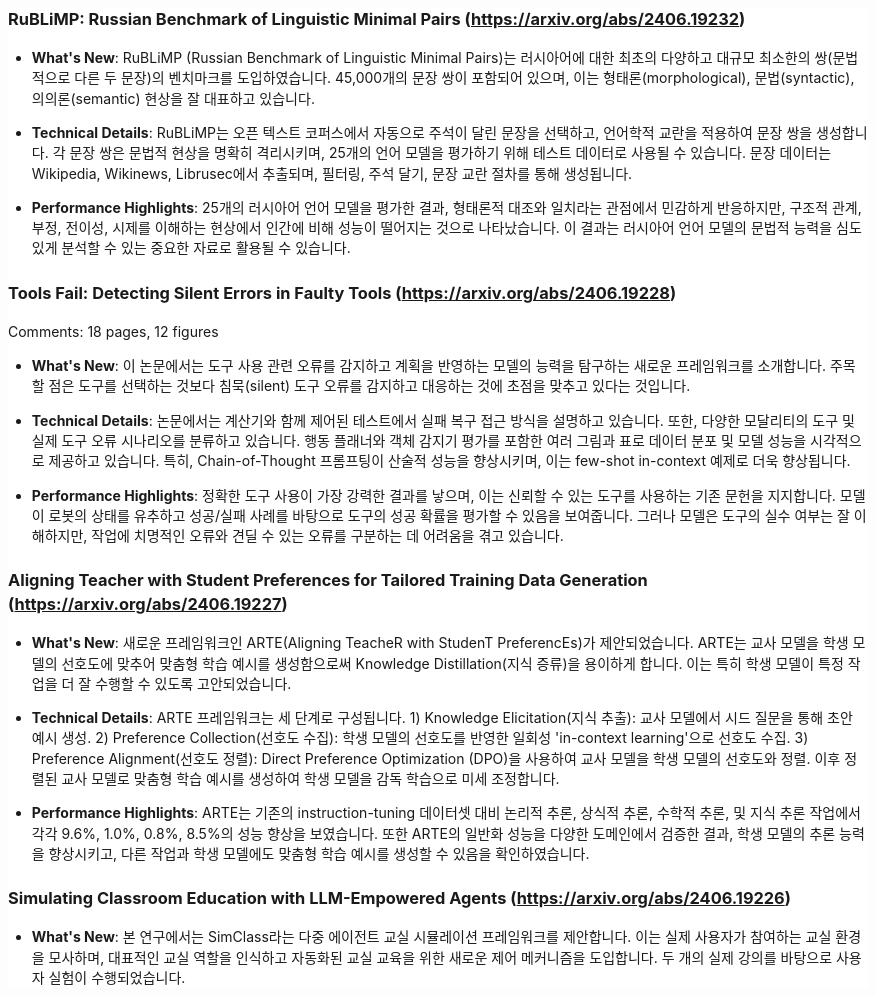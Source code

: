 

### RuBLiMP: Russian Benchmark of Linguistic Minimal Pairs (https://arxiv.org/abs/2406.19232)
- **What's New**: RuBLiMP (Russian Benchmark of Linguistic Minimal Pairs)는 러시아어에 대한 최초의 다양하고 대규모 최소한의 쌍(문법적으로 다른 두 문장)의 벤치마크를 도입하였습니다. 45,000개의 문장 쌍이 포함되어 있으며, 이는 형태론(morphological), 문법(syntactic), 의의론(semantic) 현상을 잘 대표하고 있습니다.

- **Technical Details**: RuBLiMP는 오픈 텍스트 코퍼스에서 자동으로 주석이 달린 문장을 선택하고, 언어학적 교란을 적용하여 문장 쌍을 생성합니다. 각 문장 쌍은 문법적 현상을 명확히 격리시키며, 25개의 언어 모델을 평가하기 위해 테스트 데이터로 사용될 수 있습니다. 문장 데이터는 Wikipedia, Wikinews, Librusec에서 추출되며, 필터링, 주석 달기, 문장 교란 절차를 통해 생성됩니다.

- **Performance Highlights**: 25개의 러시아어 언어 모델을 평가한 결과, 형태론적 대조와 일치라는 관점에서 민감하게 반응하지만, 구조적 관계, 부정, 전이성, 시제를 이해하는 현상에서 인간에 비해 성능이 떨어지는 것으로 나타났습니다. 이 결과는 러시아어 언어 모델의 문법적 능력을 심도 있게 분석할 수 있는 중요한 자료로 활용될 수 있습니다.



### Tools Fail: Detecting Silent Errors in Faulty Tools (https://arxiv.org/abs/2406.19228)
Comments:
          18 pages, 12 figures

- **What's New**: 이 논문에서는 도구 사용 관련 오류를 감지하고 계획을 반영하는 모델의 능력을 탐구하는 새로운 프레임워크를 소개합니다. 주목할 점은 도구를 선택하는 것보다 침묵(silent) 도구 오류를 감지하고 대응하는 것에 초점을 맞추고 있다는 것입니다.

- **Technical Details**: 논문에서는 계산기와 함께 제어된 테스트에서 실패 복구 접근 방식을 설명하고 있습니다. 또한, 다양한 모달리티의 도구 및 실제 도구 오류 시나리오를 분류하고 있습니다. 행동 플래너와 객체 감지기 평가를 포함한 여러 그림과 표로 데이터 분포 및 모델 성능을 시각적으로 제공하고 있습니다. 특히, Chain-of-Thought 프롬프팅이 산술적 성능을 향상시키며, 이는 few-shot in-context 예제로 더욱 향상됩니다.

- **Performance Highlights**: 정확한 도구 사용이 가장 강력한 결과를 낳으며, 이는 신뢰할 수 있는 도구를 사용하는 기존 문헌을 지지합니다. 모델이 로봇의 상태를 유추하고 성공/실패 사례를 바탕으로 도구의 성공 확률을 평가할 수 있음을 보여줍니다. 그러나 모델은 도구의 실수 여부는 잘 이해하지만, 작업에 치명적인 오류와 견딜 수 있는 오류를 구분하는 데 어려움을 겪고 있습니다.



### Aligning Teacher with Student Preferences for Tailored Training Data Generation (https://arxiv.org/abs/2406.19227)
- **What's New**: 새로운 프레임워크인 ARTE(Aligning TeacheR with StudenT PreferencEs)가 제안되었습니다. ARTE는 교사 모델을 학생 모델의 선호도에 맞추어 맞춤형 학습 예시를 생성함으로써 Knowledge Distillation(지식 증류)을 용이하게 합니다. 이는 특히 학생 모델이 특정 작업을 더 잘 수행할 수 있도록 고안되었습니다.

- **Technical Details**: ARTE 프레임워크는 세 단계로 구성됩니다. 1) Knowledge Elicitation(지식 추출): 교사 모델에서 시드 질문을 통해 초안 예시 생성. 2) Preference Collection(선호도 수집): 학생 모델의 선호도를 반영한 일회성 'in-context learning'으로 선호도 수집. 3) Preference Alignment(선호도 정렬): Direct Preference Optimization (DPO)을 사용하여 교사 모델을 학생 모델의 선호도와 정렬. 이후 정렬된 교사 모델로 맞춤형 학습 예시를 생성하여 학생 모델을 감독 학습으로 미세 조정합니다.

- **Performance Highlights**: ARTE는 기존의 instruction-tuning 데이터셋 대비 논리적 추론, 상식적 추론, 수학적 추론, 및 지식 추론 작업에서 각각 9.6%, 1.0%, 0.8%, 8.5%의 성능 향상을 보였습니다. 또한 ARTE의 일반화 성능을 다양한 도메인에서 검증한 결과, 학생 모델의 추론 능력을 향상시키고, 다른 작업과 학생 모델에도 맞춤형 학습 예시를 생성할 수 있음을 확인하였습니다.



### Simulating Classroom Education with LLM-Empowered Agents (https://arxiv.org/abs/2406.19226)
- **What's New**: 본 연구에서는 SimClass라는 다중 에이전트 교실 시뮬레이션 프레임워크를 제안합니다. 이는 실제 사용자가 참여하는 교실 환경을 모사하며, 대표적인 교실 역할을 인식하고 자동화된 교실 교육을 위한 새로운 제어 메커니즘을 도입합니다. 두 개의 실제 강의를 바탕으로 사용자 실험이 수행되었습니다.
